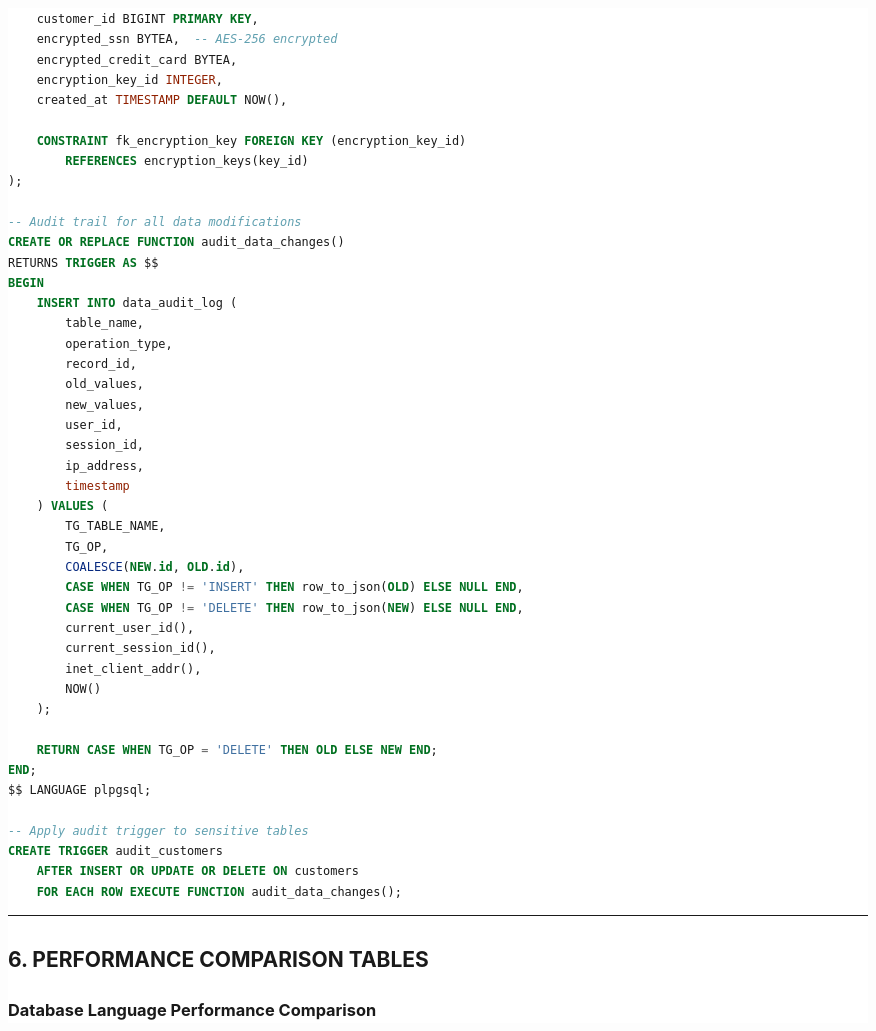 ```sql
    customer_id BIGINT PRIMARY KEY,
    encrypted_ssn BYTEA,  -- AES-256 encrypted
    encrypted_credit_card BYTEA,
    encryption_key_id INTEGER,
    created_at TIMESTAMP DEFAULT NOW(),

    CONSTRAINT fk_encryption_key FOREIGN KEY (encryption_key_id)
        REFERENCES encryption_keys(key_id)
);

-- Audit trail for all data modifications
CREATE OR REPLACE FUNCTION audit_data_changes()
RETURNS TRIGGER AS $$
BEGIN
    INSERT INTO data_audit_log (
        table_name,
        operation_type,
        record_id,
        old_values,
        new_values,
        user_id,
        session_id,
        ip_address,
        timestamp
    ) VALUES (
        TG_TABLE_NAME,
        TG_OP,
        COALESCE(NEW.id, OLD.id),
        CASE WHEN TG_OP != 'INSERT' THEN row_to_json(OLD) ELSE NULL END,
        CASE WHEN TG_OP != 'DELETE' THEN row_to_json(NEW) ELSE NULL END,
        current_user_id(),
        current_session_id(),
        inet_client_addr(),
        NOW()
    );

    RETURN CASE WHEN TG_OP = 'DELETE' THEN OLD ELSE NEW END;
END;
$$ LANGUAGE plpgsql;

-- Apply audit trigger to sensitive tables
CREATE TRIGGER audit_customers
    AFTER INSERT OR UPDATE OR DELETE ON customers
    FOR EACH ROW EXECUTE FUNCTION audit_data_changes();
```

---

## 6. PERFORMANCE COMPARISON TABLES

### Database Language Performance Comparison

